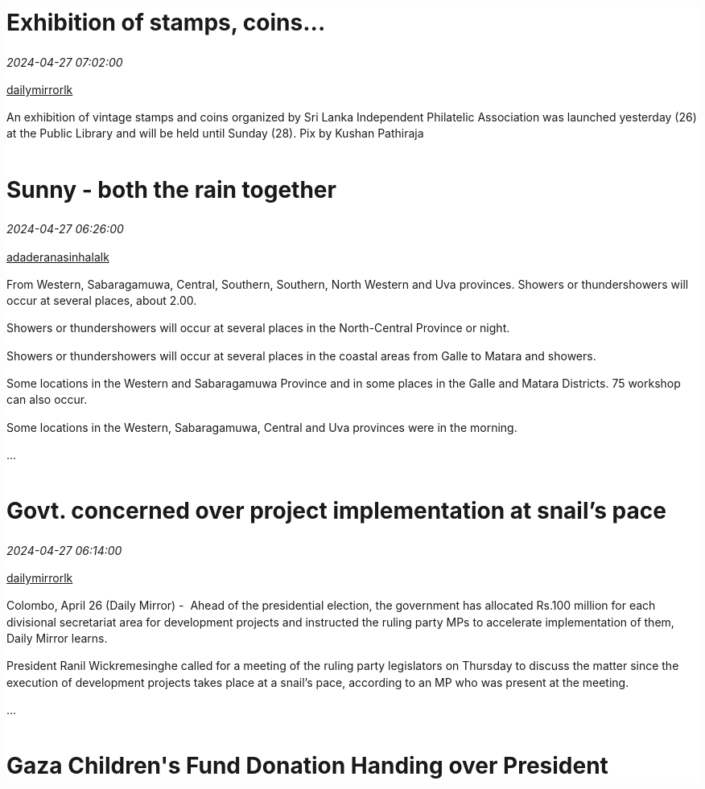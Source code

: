 # Exhibition of stamps, coins...

*2024-04-27 07:02:00*

[dailymirrorlk](https://www.dailymirror.lk/caption-story/Exhibition-of-stamps-coins/110-281437)

An exhibition of vintage stamps and coins organized by Sri Lanka Independent Philatelic Association was launched yesterday (26) at the Public Library and will be held until Sunday (28). Pix by Kushan Pathiraja



# Sunny - both the rain together

*2024-04-27 06:26:00*

[adaderanasinhalalk](http://sinhala.adaderana.lk/news/196013)

From Western, Sabaragamuwa, Central, Southern, Southern, North Western and Uva provinces. Showers or thundershowers will occur at several places, about 2.00.

Showers or thundershowers will occur at several places in the North-Central Province or night.

Showers or thundershowers will occur at several places in the coastal areas from Galle to Matara and showers.

Some locations in the Western and Sabaragamuwa Province and in some places in the Galle and Matara Districts. 75 workshop can also occur.

Some locations in the Western, Sabaragamuwa, Central and Uva provinces were in the morning.

...



# Govt. concerned over project implementation at snail’s pace

*2024-04-27 06:14:00*

[dailymirrorlk](https://www.dailymirror.lk/top-story/Govt-concerned-over-project-implementation-at-snails-pace/155-281456)

Colombo, April 26 (Daily Mirror) -  Ahead of the presidential election, the government has allocated Rs.100 million for each divisional secretariat area for development projects and instructed the ruling party MPs to accelerate implementation of them, Daily Mirror learns.

President Ranil Wickremesinghe called for a meeting of the ruling party legislators on Thursday to discuss the matter since the execution of development projects takes place at a snail’s pace, according to an MP who was present at the meeting.

...



# Gaza Children's Fund Donation Handing over President
